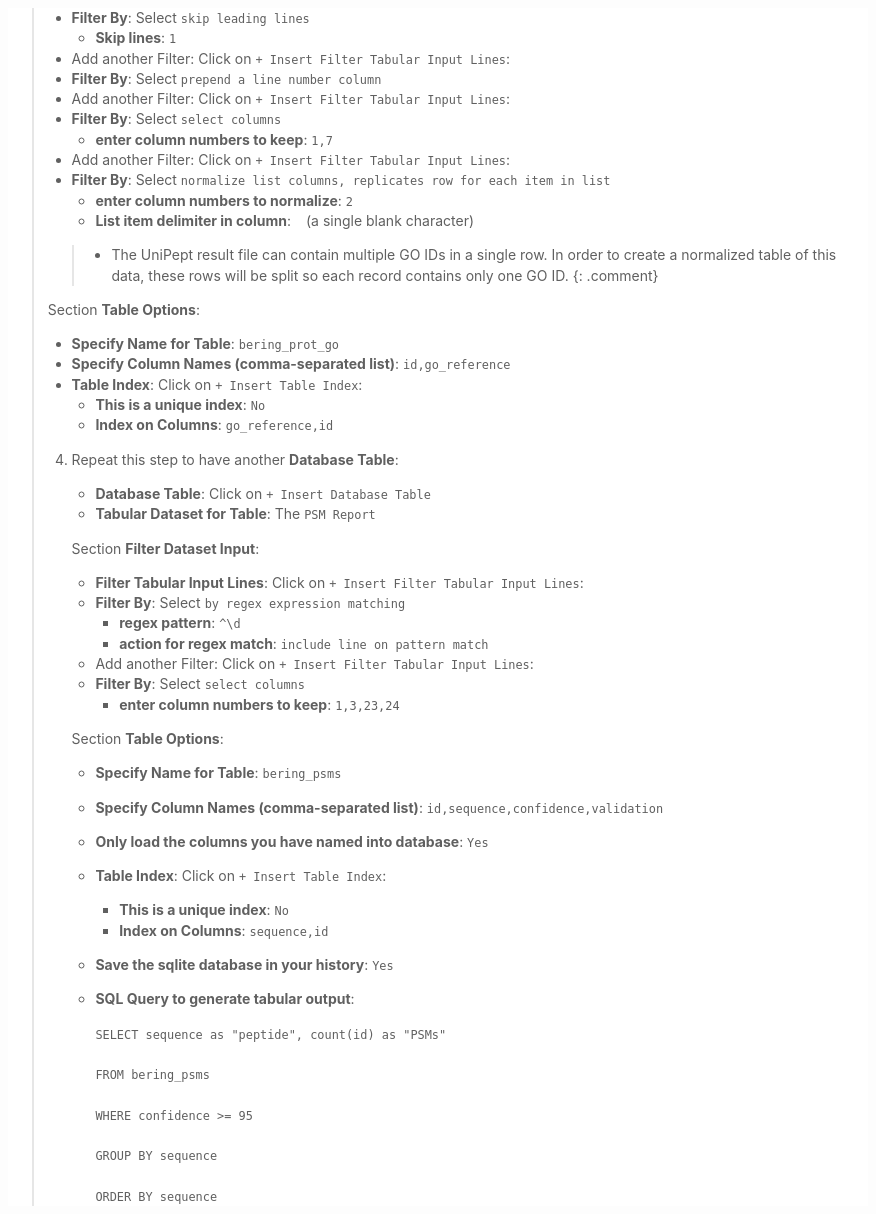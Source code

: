 >    - **Filter By**: Select `skip leading lines`
>        - **Skip lines**: `1`
>    - Add another Filter: Click on `+ Insert Filter Tabular Input Lines`:
>    - **Filter By**: Select `prepend a line number column`
>    - Add another Filter: Click on `+ Insert Filter Tabular Input Lines`:
>    - **Filter By**: Select `select columns`
>        - **enter column numbers to keep**: `1,7`
>    - Add another Filter: Click on `+ Insert Filter Tabular Input Lines`:
>    - **Filter By**: Select `normalize list columns, replicates row for each item in list`
>        - **enter column numbers to normalize**: `2`
>        - **List item delimiter in column**: ` ` (a single blank character)
>
>    > <comment-title></comment-title>
>    > - The UniPept result file can contain multiple GO IDs in a single row. In order to create a normalized table of this data, these rows will be split so each record contains only one GO ID.
>    {: .comment}
>
>    Section **Table Options**:
>
>    - **Specify Name for Table**: `bering_prot_go`
>    - **Specify Column Names (comma-separated list)**: `id,go_reference`
>    - **Table Index**: Click on `+ Insert Table Index`:
>        - **This is a unique index**: `No`
>        - **Index on Columns**: `go_reference,id`
>
> 4. Repeat this step to have another **Database Table**:
>
>    - **Database Table**: Click on `+ Insert Database Table`
>    - **Tabular Dataset for Table**: The `PSM Report`
>
>    Section **Filter Dataset Input**:
>
>    - **Filter Tabular Input Lines**: Click on `+ Insert Filter Tabular Input Lines`:
>    - **Filter By**: Select `by regex expression matching`
>        - **regex pattern**: `^\d`
>        - **action for regex match**: `include line on pattern match`
>    - Add another Filter: Click on `+ Insert Filter Tabular Input Lines`:
>    - **Filter By**: Select `select columns`
>        - **enter column numbers to keep**: `1,3,23,24`
>
>    Section **Table Options**:
>
>    - **Specify Name for Table**: `bering_psms`
>    - **Specify Column Names (comma-separated list)**: `id,sequence,confidence,validation`
>    - **Only load the columns you have named into database**: `Yes`
>    - **Table Index**: Click on `+ Insert Table Index`:
>        - **This is a unique index**: `No`
>        - **Index on Columns**: `sequence,id`
>
>    - **Save the sqlite database in your history**: `Yes`
>
>    - **SQL Query to generate tabular output**:
>
>          SELECT sequence as "peptide", count(id) as "PSMs"
>
>          FROM bering_psms
>
>          WHERE confidence >= 95
>
>          GROUP BY sequence
>
>          ORDER BY sequence
>
>